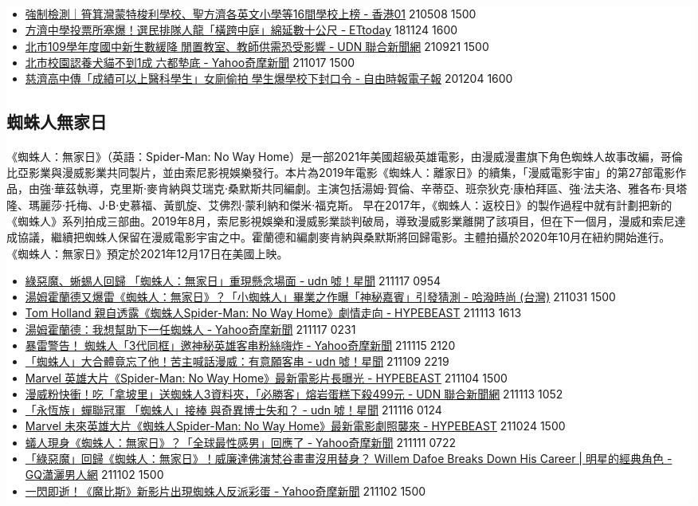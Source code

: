 - [強制檢測｜筲箕灣蒙特梭利學校、聖方濟各英文小學等16間學校上榜 - 香港01](https://www.hk01.com/%E7%A4%BE%E6%9C%83%E6%96%B0%E8%81%9E/622378/%E5%BC%B7%E5%88%B6%E6%AA%A2%E6%B8%AC-%E7%AD%B2%E7%AE%95%E7%81%A3%E8%92%99%E7%89%B9%E6%A2%AD%E5%88%A9%E5%AD%B8%E6%A0%A1-%E8%81%96%E6%96%B9%E6%BF%9F%E5%90%84%E8%8B%B1%E6%96%87%E5%B0%8F%E5%AD%B8%E7%AD%8916%E9%96%93%E5%AD%B8%E6%A0%A1%E4%B8%8A%E6%A6%9C "強制檢測｜筲箕灣蒙特梭利學校、聖方濟各英文小學等16間學校上榜 - 香港01") 210508 1500
- [方濟中學投票所塞爆！選民排隊人龍「橫跨中庭」綿延數十公尺 - ETtoday](https://www.ettoday.net/news/20181124/1314785.htm "方濟中學投票所塞爆！選民排隊人龍「橫跨中庭」綿延數十公尺 - ETtoday") 181124 1600
- [北市109學年度國中新生數緩降 閒置教室、教師供需恐受影響 - UDN 聯合新聞網](https://udn.com/news/story/6898/5761177 "北市109學年度國中新生數緩降 閒置教室、教師供需恐受影響 - UDN 聯合新聞網") 210921 1500
- [北市校園認養犬貓不到1成 六都墊底 - Yahoo奇摩新聞](https://tw.news.yahoo.com/%E5%8C%97%E5%B8%82%E6%A0%A1%E5%9C%92%E8%AA%8D%E9%A4%8A%E7%8A%AC%E8%B2%93%E4%B8%8D%E5%88%B01%E6%88%90-%E5%85%AD%E9%83%BD%E5%A2%8A%E5%BA%95-201000213.html "北市校園認養犬貓不到1成 六都墊底 - Yahoo奇摩新聞") 211017 1500
- [慈濟高中傳「成績可以上醫科學生」女廁偷拍 學生爆學校下封口令 - 自由時報電子報](https://news.ltn.com.tw/news/life/breakingnews/3371278 "慈濟高中傳「成績可以上醫科學生」女廁偷拍 學生爆學校下封口令 - 自由時報電子報") 201204 1600

## 蜘蛛人無家日

《蜘蛛人：無家日》（英語：Spider-Man: No Way Home）是一部2021年美國超級英雄電影，由漫威漫畫旗下角色蜘蛛人故事改編，哥倫比亞影業與漫威影業共同製片，並由索尼影視娛樂發行。本片為2019年電影《蜘蛛人：離家日》的續集，「漫威電影宇宙」的第27部電影作品，由強·華茲執導，克里斯·麥肯納與艾瑞克·桑默斯共同編劇。主演包括湯姆·賀倫、辛蒂亞、班奈狄克·康柏拜區、強·法夫洛、雅各布·貝塔隆、瑪麗莎·托梅、J·B·史慕福、黃凱旋、艾佛烈·蒙利納和傑米·福克斯。
早在2017年，《蜘蛛人：返校日》的製作過程中就有計劃把新的《蜘蛛人》系列拍成三部曲。2019年8月，索尼影視娛樂和漫威影業談判破局，導致漫威影業離開了該項目，但在下一個月，漫威和索尼達成協議，繼續把蜘蛛人保留在漫威電影宇宙之中。霍蘭德和編劇麥肯納與桑默斯將回歸電影。主體拍攝於2020年10月在紐約開始進行。
《蜘蛛人：無家日》預定於2021年12月17日在美國上映。


- [綠惡魔、蜥蜴人回歸 「蜘蛛人：無家日」重現懸念場面 - udn 噓！星聞](https://stars.udn.com/star/story/10090/5896224 "綠惡魔、蜥蜴人回歸 「蜘蛛人：無家日」重現懸念場面 - udn 噓！星聞") 211117 0954
- [湯姆霍蘭德又爆雷《蜘蛛人：無家日》？「小蜘蛛人」畢業之作曝「神秘嘉賓」引發猜測 - 哈潑時尚 (台灣)](https://www.harpersbazaar.com/tw/culture/filmandmusic/g38088907/spider-man-no-way-home/ "湯姆霍蘭德又爆雷《蜘蛛人：無家日》？「小蜘蛛人」畢業之作曝「神秘嘉賓」引發猜測 - 哈潑時尚 (台灣)") 211031 1500
- [Tom Holland 親自透露《蜘蛛人Spider-Man: No Way Home》劇情走向 - HYPEBEAST](https://hypebeast.com/zh/2021/11/tom-holland-spider-man-no-way-home-darker-than-expected-revealed "Tom Holland 親自透露《蜘蛛人Spider-Man: No Way Home》劇情走向 - HYPEBEAST") 211113 1613
- [湯姆霍蘭德：我想幫助下一任蜘蛛人 - Yahoo奇摩新聞](https://tw.yahoo.com/movies/%E6%B9%AF%E5%A7%86%E9%9C%8D%E8%98%AD%E5%BE%B7%EF%BC%9A%E6%88%91%E6%83%B3%E5%B9%AB%E5%8A%A9%E4%B8%8B%E4%B8%80%E4%BB%BB%E8%9C%98%E8%9B%9B%E4%BA%BA-183116043.html "湯姆霍蘭德：我想幫助下一任蜘蛛人 - Yahoo奇摩新聞") 211117 0231
- [暴雷警告！ 蜘蛛人「3代同框」邀神秘英雄客串粉絲嗨炸 - Yahoo奇摩新聞](https://tw.tv.yahoo.com/%E6%9A%B4%E9%9B%B7%E8%AD%A6%E5%91%8A-%E8%9C%98%E8%9B%9B%E4%BA%BA-3%E4%BB%A3%E5%90%8C%E6%A1%86-%E9%82%80%E7%A5%9E%E7%A7%98%E8%8B%B1%E9%9B%84%E5%AE%A2%E4%B8%B2%E7%B2%89%E7%B5%B2%E5%97%A8%E7%82%B8-130650277.html "暴雷警告！ 蜘蛛人「3代同框」邀神秘英雄客串粉絲嗨炸 - Yahoo奇摩新聞") 211115 2120
- [「蜘蛛人」大合體竟忘了他！苦主喊話漫威：有意願客串 - udn 噓！星聞](https://stars.udn.com/star/story/10090/5878841 "「蜘蛛人」大合體竟忘了他！苦主喊話漫威：有意願客串 - udn 噓！星聞") 211109 2219
- [Marvel 英雄大片《Spider-Man: No Way Home》最新電影片長曝光 - HYPEBEAST](https://hypebeast.com/zh/2021/11/marvel-spider-man-no-way-home-runtime-revealed "Marvel 英雄大片《Spider-Man: No Way Home》最新電影片長曝光 - HYPEBEAST") 211104 1500
- [漫威粉快衝！吃「拿坡里」送蜘蛛人3資料夾，「必勝客」熔岩蛋糕下殺499元 - UDN 聯合新聞網](https://udn.com/news/story/7193/5886826 "漫威粉快衝！吃「拿坡里」送蜘蛛人3資料夾，「必勝客」熔岩蛋糕下殺499元 - UDN 聯合新聞網") 211113 1052
- [「永恆族」蟬聯冠軍 「蜘蛛人」接棒 與奇異博士失和？ - udn 噓！星聞](https://stars.udn.com/star/story/10090/5893261 "「永恆族」蟬聯冠軍 「蜘蛛人」接棒 與奇異博士失和？ - udn 噓！星聞") 211116 0124
- [Marvel 未來英雄大片《蜘蛛人Spider-Man: No Way Home》最新電影劇照襲來 - HYPEBEAST](https://hypebeast.com/zh/2021/10/marvel-spider-man-no-way-home-exclusive-images "Marvel 未來英雄大片《蜘蛛人Spider-Man: No Way Home》最新電影劇照襲來 - HYPEBEAST") 211024 1500
- [蟻人現身《蜘蛛人：無家日》？「全球最性感男」回應了 - Yahoo奇摩新聞](https://tw.news.yahoo.com/%E8%9F%BB%E4%BA%BA%E7%8F%BE%E8%BA%AB-%E8%9C%98%E8%9B%9B%E4%BA%BA-%E7%84%A1%E5%AE%B6%E6%97%A5-%E5%85%A8%E7%90%83%E6%9C%80%E6%80%A7%E6%84%9F%E7%94%B7-%E5%9B%9E%E6%87%89%E4%BA%86-232200530.html "蟻人現身《蜘蛛人：無家日》？「全球最性感男」回應了 - Yahoo奇摩新聞") 211111 0722
- [「綠惡魔」回歸《蜘蛛人：無家日》！威廉達佛演梵谷畫畫沒用替身？ Willem Dafoe Breaks Down His Career | 明星的經典角色 - GQ瀟灑男人網](https://www.gq.com.tw/video/watch/willem-dafoe-breaks-down-his-career-ming-xing-de-jing-dian-jiao-se-gq-taiwan "「綠惡魔」回歸《蜘蛛人：無家日》！威廉達佛演梵谷畫畫沒用替身？ Willem Dafoe Breaks Down His Career | 明星的經典角色 - GQ瀟灑男人網") 211102 1500
- [一閃即逝！《魔比斯》新影片出現蜘蛛人反派彩蛋 - Yahoo奇摩新聞](https://tw.yahoo.com/movies/%E4%B8%80%E9%96%83%E5%8D%B3%E9%80%9D%EF%BC%81%E3%80%8A%E9%AD%94%E6%AF%94%E6%96%AF%E3%80%8B%E6%96%B0%E5%BD%B1%E7%89%87%E5%87%BA%E7%8F%BE%E8%9C%98%E8%9B%9B%E4%BA%BA%E5%8F%8D%E6%B4%BE%E5%BD%A9%E8%9B%8B-012112673.html "一閃即逝！《魔比斯》新影片出現蜘蛛人反派彩蛋 - Yahoo奇摩新聞") 211102 1500